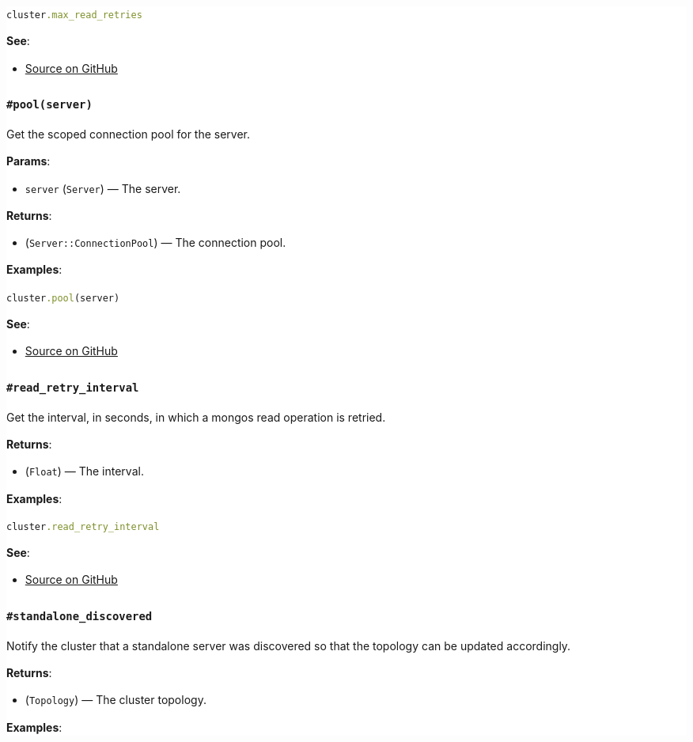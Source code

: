 ```ruby
cluster.max_read_retries
```

**See**:
- [Source on GitHub](https://github.com/mongodb/mongo-ruby-driver/blob/master/lib/mongo/cluster.rb#L253)

### `#pool(server)`

Get the scoped connection pool for the server.

**Params**:

- `server` (`Server`) — The server.
  

**Returns**:

- (`Server::ConnectionPool`) — The connection pool.

**Examples**:

```ruby
cluster.pool(server)
```

**See**:
- [Source on GitHub](https://github.com/mongodb/mongo-ruby-driver/blob/master/lib/mongo/cluster.rb#L267)

### `#read_retry_interval`

Get the interval, in seconds, in which a mongos read operation is
retried.

**Returns**:

- (`Float`) — The interval.

**Examples**:

```ruby
cluster.read_retry_interval
```

**See**:
- [Source on GitHub](https://github.com/mongodb/mongo-ruby-driver/blob/master/lib/mongo/cluster.rb#L282)

### `#standalone_discovered`

Notify the cluster that a standalone server was discovered so that the
topology can be updated accordingly.

**Returns**:

- (`Topology`) — The cluster topology.

**Examples**:
